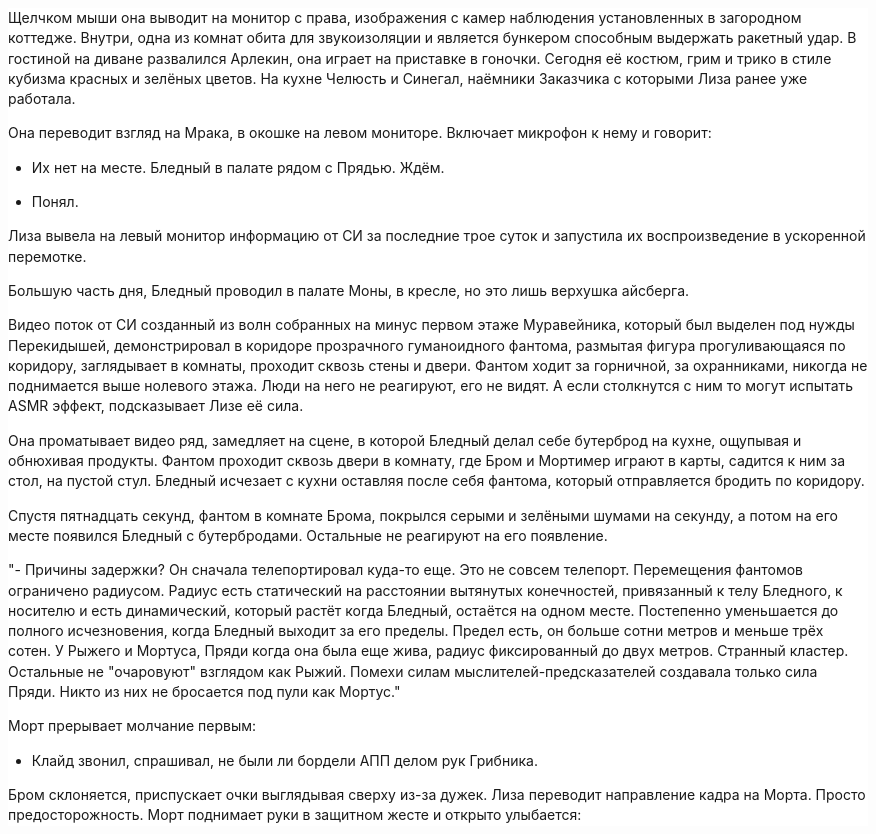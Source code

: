   

Щелчком мыши она выводит на монитор с права, изображения с камер наблюдения установленных в загородном коттедже. Внутри, одна из комнат обита для звукоизоляции и является бункером способным выдержать ракетный удар. В гостиной на диване развалился Арлекин, она играет на приставке в гоночки. Сегодня её костюм, грим и трико в стиле кубизма красных и зелёных цветов. На кухне Челюсть и Синегал, наёмники Заказчика с которыми Лиза ранее уже работала.

  

Она переводит взгляд на Мрака, в окошке на левом мониторе. Включает микрофон к нему и говорит:

- Их нет на месте. Бледный в палате рядом с Прядью. Ждём.

- Понял.

  

Лиза вывела на левый монитор информацию от СИ за последние трое суток и запустила их воспроизведение в ускоренной перемотке.

  

Большую часть дня, Бледный проводил в палате Моны, в кресле, но это лишь верхушка айсберга.

  

Видео поток от СИ созданный из волн собранных на минус первом этаже Муравейника, который был выделен под нужды Перекидышей, демонстрировал в коридоре прозрачного гуманоидного фантома, размытая фигура прогуливающаяся по коридору, заглядывает в комнаты, проходит сквозь стены и двери. Фантом ходит за горничной, за охранниками, никогда не поднимается выше нолевого этажа. Люди на него не реагируют, его не видят. А если столкнутся с ним то могут испытать ASMR эффект, подсказывает Лизе её сила.

  

Она проматывает видео ряд, замедляет на сцене, в которой Бледный делал себе бутерброд на кухне, ощупывая и обнюхивая продукты. Фантом проходит сквозь двери в комнату, где Бром и Мортимер играют в карты, садится к ним за стол, на пустой стул. Бледный исчезает с кухни оставляя после себя фантома, который отправляется бродить по коридору.

  

Спустя пятнадцать секунд, фантом в комнате Брома, покрылся серыми и зелёными шумами на секунду, а потом на его месте появился Бледный с бутербродами. Остальные не реагируют на его появление.

  

"- Причины задержки? Он сначала телепортировал куда-то еще. Это не совсем телепорт. Перемещения фантомов ограничено радиусом. Радиус есть статический на расстоянии вытянутых конечностей, привязанный к телу Бледного, к носителю и есть динамический, который растёт когда Бледный, остаётся на одном месте. Постепенно уменьшается до полного исчезновения, когда Бледный выходит за его пределы. Предел есть, он больше сотни метров и меньше трёх сотен. У Рыжего и Мортуса, Пряди когда она была еще жива, радиус фиксированный до двух метров. Странный кластер. Остальные не "очаровуют" взглядом как Рыжий. Помехи силам мыслителей-предсказателей создавала только сила Пряди. Никто из них не бросается под пули как Мортус."

  

Морт прерывает молчание первым:

- Клайд звонил, спрашивал, не были ли бордели АПП делом рук Грибника.

  

Бром склоняется, приспускает очки выглядывая сверху из-за дужек. Лиза переводит направление кадра на Морта. Просто предосторожность. Морт поднимает руки в защитном жесте и открыто улыбается:

